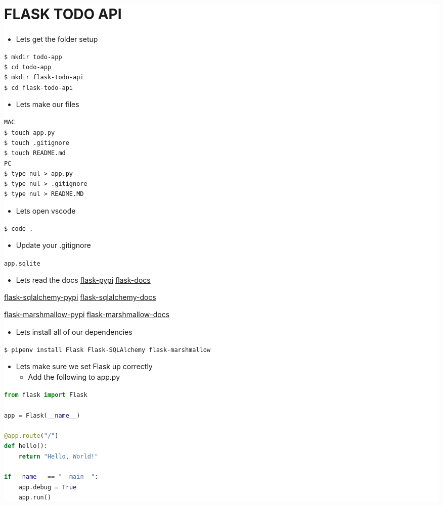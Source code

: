 # FLASK TODO API

- Lets get the folder setup
```
$ mkdir todo-app
$ cd todo-app
$ mkdir flask-todo-api
$ cd flask-todo-api
```

- Lets make our files
```
MAC
$ touch app.py
$ touch .gitignore
$ touch README.md
PC
$ type nul > app.py
$ type nul > .gitignore
$ type nul > README.MD
```

- Lets open vscode
```
$ code .
```

- Update your .gitignore
```
app.sqlite
```

- Lets read the docs
[flask-pypi](https://pypi.org/project/Flask/)
[flask-docs](https://flask.palletsprojects.com/en/1.1.x/)

[flask-sqlalchemy-pypi](https://pypi.org/project/Flask-SQLAlchemy/)
[flask-sqlalchemy-docs](https://flask-sqlalchemy.palletsprojects.com/en/2.x/)

[flask-marshmallow-pypi](https://pypi.org/project/flask-marshmallow/)
[flask-marshmallow-docs](https://flask-marshmallow.readthedocs.io/)

- Lets install all of our dependencies
```
$ pipenv install Flask Flask-SQLAlchemy flask-marshmallow
```

- Lets make sure we set Flask up correctly
  - Add the following to app.py
```python
from flask import Flask

app = Flask(__name__)

@app.route("/")
def hello():
    return "Hello, World!"

if __name__ == "__main__":
    app.debug = True
    app.run()
```
